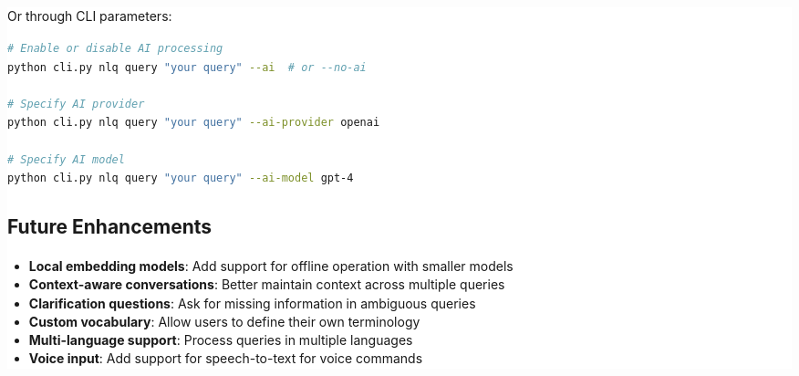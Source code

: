 Or through CLI parameters:

```bash
# Enable or disable AI processing
python cli.py nlq query "your query" --ai  # or --no-ai

# Specify AI provider
python cli.py nlq query "your query" --ai-provider openai

# Specify AI model
python cli.py nlq query "your query" --ai-model gpt-4
```

## Future Enhancements

- **Local embedding models**: Add support for offline operation with smaller models
- **Context-aware conversations**: Better maintain context across multiple queries
- **Clarification questions**: Ask for missing information in ambiguous queries
- **Custom vocabulary**: Allow users to define their own terminology
- **Multi-language support**: Process queries in multiple languages
- **Voice input**: Add support for speech-to-text for voice commands